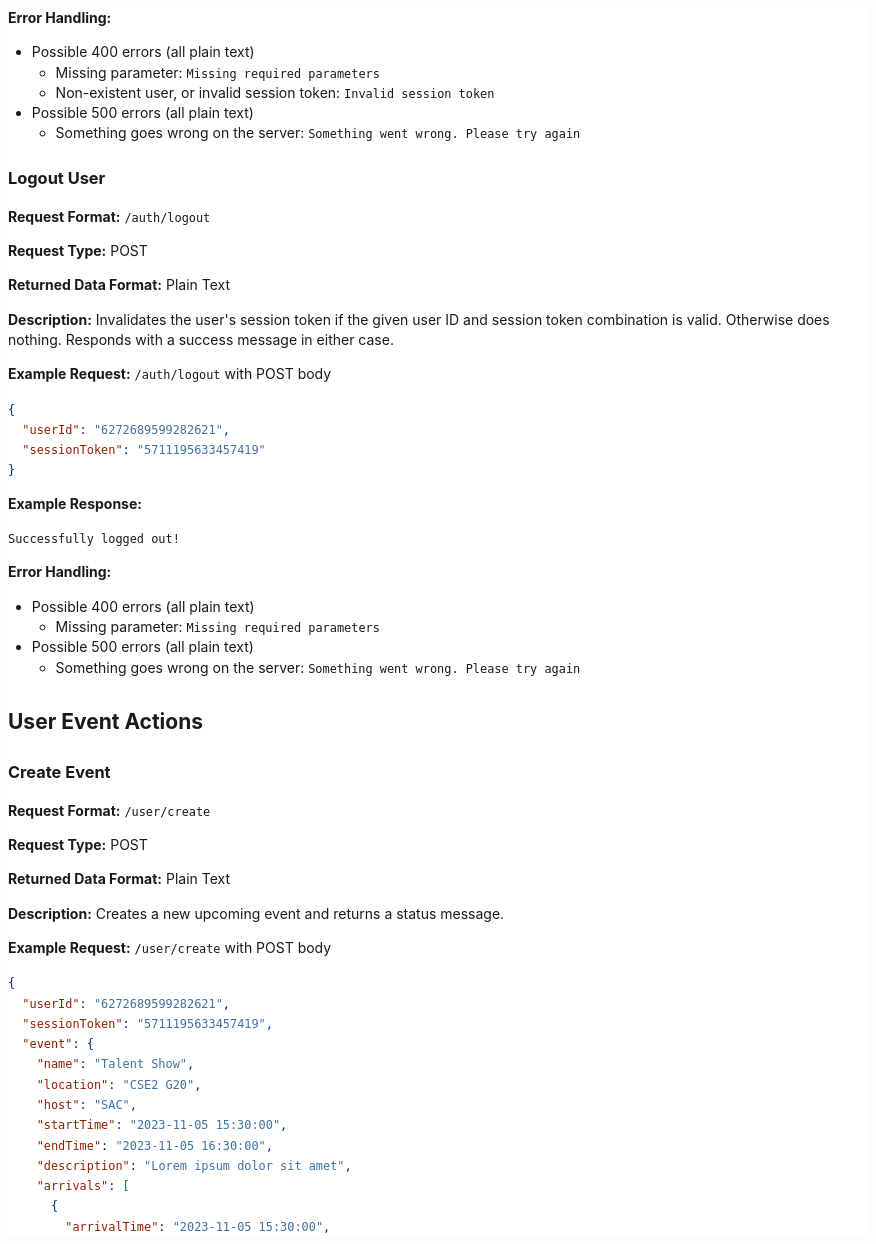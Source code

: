 **Error Handling:**
- Possible 400 errors (all plain text)
  - Missing parameter: `Missing required parameters`
  - Non-existent user, or invalid session token: `Invalid session token`
- Possible 500 errors (all plain text)
  - Something goes wrong on the server: `Something went wrong. Please try again`



<a id="logout-user"></a>
### Logout User

**Request Format:** `/auth/logout`

**Request Type:** POST

**Returned Data Format:** Plain Text

**Description:** Invalidates the user's session token if the given user ID and session token combination
                 is valid. Otherwise does nothing. Responds with a success message in either case.

**Example Request:** `/auth/logout` with POST body
```json
{
  "userId": "6272689599282621",
  "sessionToken": "5711195633457419"
}
```

**Example Response:**
```
Successfully logged out!
```

**Error Handling:**
- Possible 400 errors (all plain text)
  - Missing parameter: `Missing required parameters`
- Possible 500 errors (all plain text)
  - Something goes wrong on the server: `Something went wrong. Please try again`

<a id="actions"></a>
## User Event Actions

<a id="create-event"></a>
### Create Event

**Request Format:** `/user/create`

**Request Type:** POST

**Returned Data Format:** Plain Text

**Description:** Creates a new upcoming event and returns a status message.

**Example Request:** `/user/create` with POST body
```json
{
  "userId": "6272689599282621",
  "sessionToken": "5711195633457419",
  "event": {
    "name": "Talent Show",
    "location": "CSE2 G20",
    "host": "SAC",
    "startTime": "2023-11-05 15:30:00",
    "endTime": "2023-11-05 16:30:00",
    "description": "Lorem ipsum dolor sit amet",
    "arrivals": [
      {
        "arrivalTime": "2023-11-05 15:30:00",
```